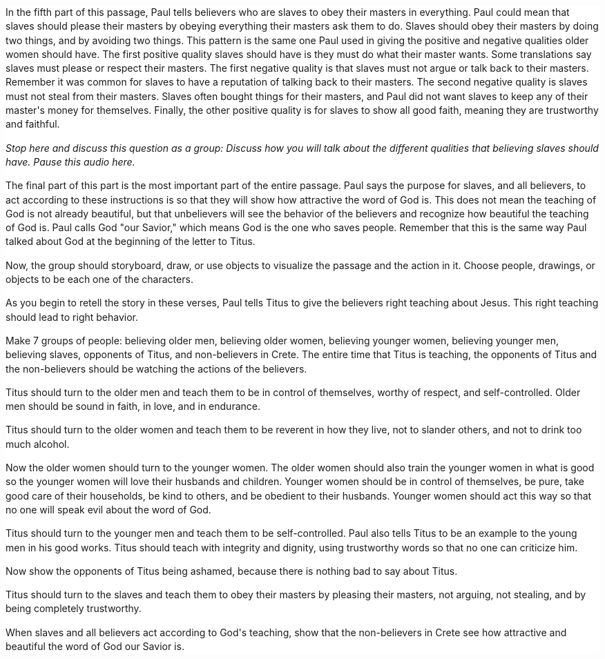 In the fifth part of this passage, Paul tells believers who are slaves to obey their masters in everything. Paul could mean that slaves should please their masters by obeying everything their masters ask them to do. Slaves should obey their masters by doing two things, and by avoiding two things. This pattern is the same one Paul used in giving the positive and negative qualities older women should have. The first positive quality slaves should have is they must do what their master wants. Some translations say slaves must please or respect their masters. The first negative quality is that slaves must not argue or talk back to their masters. Remember it was common for slaves to have a reputation of talking back to their masters. The second negative quality is slaves must not steal from their masters. Slaves often bought things for their masters, and Paul did not want slaves to keep any of their master's money for themselves. Finally, the other positive quality is for slaves to show all good faith, meaning they are trustworthy and faithful.

*Stop here and discuss this question as a group: Discuss how you will talk about the different qualities that believing slaves should have. Pause this audio here.*

The final part of this part is the most important part of the entire passage. Paul says the purpose for slaves, and all believers, to act according to these instructions is so that they will show how attractive the word of God is. This does not mean the teaching of God is not already beautiful, but that unbelievers will see the behavior of the believers and recognize how beautiful the teaching of God is. Paul calls God "our Savior," which means God is the one who saves people. Remember that this is the same way Paul talked about God at the beginning of the letter to Titus.

Now, the group should storyboard, draw, or use objects to visualize the passage and the action in it. Choose people, drawings, or objects to be each one of the characters.

As you begin to retell the story in these verses, Paul tells Titus to give the believers right teaching about Jesus. This right teaching should lead to right behavior.

Make 7 groups of people: believing older men, believing older women, believing younger women, believing younger men, believing slaves, opponents of Titus, and non\-believers in Crete. The entire time that Titus is teaching, the opponents of Titus and the non\-believers should be watching the actions of the believers.

Titus should turn to the older men and teach them to be in control of themselves, worthy of respect, and self\-controlled. Older men should be sound in faith, in love, and in endurance.

Titus should turn to the older women and teach them to be reverent in how they live, not to slander others, and not to drink too much alcohol.

Now the older women should turn to the younger women. The older women should also train the younger women in what is good so the younger women will love their husbands and children. Younger women should be in control of themselves, be pure, take good care of their households, be kind to others, and be obedient to their husbands. Younger women should act this way so that no one will speak evil about the word of God.

Titus should turn to the younger men and teach them to be self\-controlled. Paul also tells Titus to be an example to the young men in his good works. Titus should teach with integrity and dignity, using trustworthy words so that no one can criticize him.

Now show the opponents of Titus being ashamed, because there is nothing bad to say about Titus.

Titus should turn to the slaves and teach them to obey their masters by pleasing their masters, not arguing, not stealing, and by being completely trustworthy.

When slaves and all believers act according to God's teaching, show that the non\-believers in Crete see how attractive and beautiful the word of God our Savior is.
